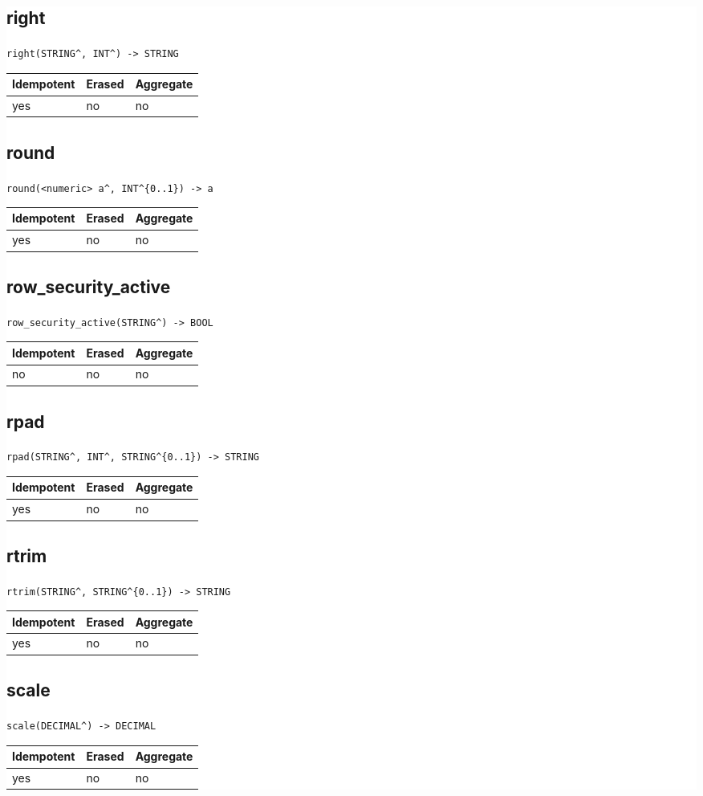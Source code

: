 ## right
    right(STRING^, INT^) -> STRING
| Idempotent | Erased | Aggregate |
|-|-|-|
|yes|no|no|

## round
    round(<numeric> a^, INT^{0..1}) -> a
| Idempotent | Erased | Aggregate |
|-|-|-|
|yes|no|no|

## row_security_active
    row_security_active(STRING^) -> BOOL
| Idempotent | Erased | Aggregate |
|-|-|-|
|no|no|no|

## rpad
    rpad(STRING^, INT^, STRING^{0..1}) -> STRING
| Idempotent | Erased | Aggregate |
|-|-|-|
|yes|no|no|

## rtrim
    rtrim(STRING^, STRING^{0..1}) -> STRING
| Idempotent | Erased | Aggregate |
|-|-|-|
|yes|no|no|

## scale
    scale(DECIMAL^) -> DECIMAL
| Idempotent | Erased | Aggregate |
|-|-|-|
|yes|no|no|
